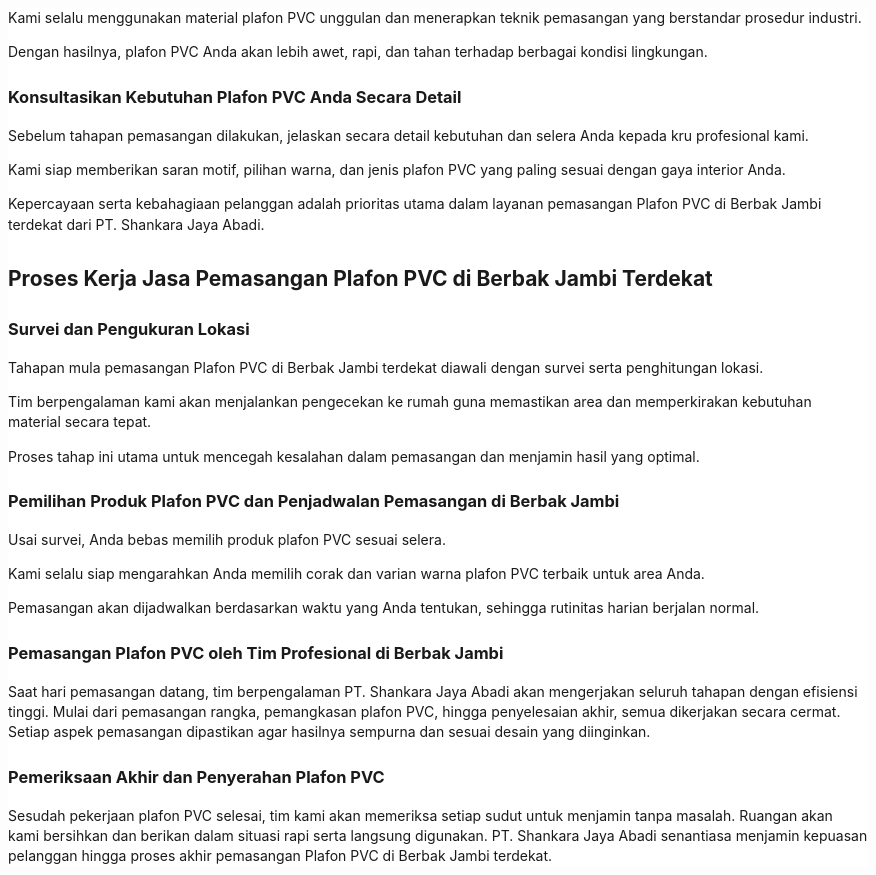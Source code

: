 Kami selalu menggunakan material plafon PVC unggulan dan menerapkan teknik pemasangan yang berstandar prosedur industri.

Dengan hasilnya, plafon PVC Anda akan lebih awet, rapi, dan tahan terhadap berbagai kondisi lingkungan.

### Konsultasikan Kebutuhan Plafon PVC Anda Secara Detail

Sebelum tahapan pemasangan dilakukan, jelaskan secara detail kebutuhan dan selera Anda kepada kru profesional kami.

Kami siap memberikan saran motif, pilihan warna, dan jenis plafon PVC yang paling sesuai dengan gaya interior Anda.

Kepercayaan serta kebahagiaan pelanggan adalah prioritas utama dalam layanan pemasangan Plafon PVC di Berbak Jambi terdekat dari PT. Shankara Jaya Abadi.

## Proses Kerja Jasa Pemasangan Plafon PVC di Berbak Jambi Terdekat

### Survei dan Pengukuran Lokasi

Tahapan mula pemasangan Plafon PVC di Berbak Jambi terdekat diawali dengan survei serta penghitungan lokasi.

Tim berpengalaman kami akan menjalankan pengecekan ke rumah guna memastikan area dan memperkirakan kebutuhan material secara tepat.

Proses tahap ini utama untuk mencegah kesalahan dalam pemasangan dan menjamin hasil yang optimal.

### Pemilihan Produk Plafon PVC dan Penjadwalan Pemasangan di Berbak Jambi

Usai survei, Anda bebas memilih produk plafon PVC sesuai selera.

Kami selalu siap mengarahkan Anda memilih corak dan varian warna plafon PVC terbaik untuk area Anda.

Pemasangan akan dijadwalkan berdasarkan waktu yang Anda tentukan, sehingga rutinitas harian berjalan normal.

### Pemasangan Plafon PVC oleh Tim Profesional di Berbak Jambi

Saat hari pemasangan datang, tim berpengalaman PT. Shankara Jaya Abadi akan mengerjakan seluruh tahapan dengan efisiensi tinggi. Mulai dari pemasangan rangka, pemangkasan plafon PVC, hingga penyelesaian akhir, semua dikerjakan secara cermat. Setiap aspek pemasangan dipastikan agar hasilnya sempurna dan sesuai desain yang diinginkan.

### Pemeriksaan Akhir dan Penyerahan Plafon PVC

Sesudah pekerjaan plafon PVC selesai, tim kami akan memeriksa setiap sudut untuk menjamin tanpa masalah. Ruangan akan kami bersihkan dan berikan dalam situasi rapi serta langsung digunakan. PT. Shankara Jaya Abadi senantiasa menjamin kepuasan pelanggan hingga proses akhir pemasangan Plafon PVC di Berbak Jambi terdekat.
